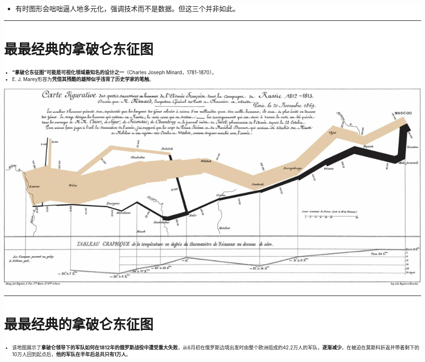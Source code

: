 
 - 有时图形会咄咄逼人地多元化，强调技术而不是数据。但这三个并非如此。


</v-clicks>

</div>

 

---

# 最最经典的拿破仑东征图

<div style="font-size:10px; "> 

 - **“拿破仑东征图”可能是可视化领域最知名的设计之一**（Charles Joseph Minard，1781-1870）。
 - E. J. Marey形容为**凭借其残酷的雄辩似乎违背了历史学家的笔触**。


</div> 


<img src="/lesson2/20.png" class="m-0 h-75 rounded shadow" />

---

# 最最经典的拿破仑东征图

<div style="font-size:10px; "> 

 - 该地图展示了**拿破仑领导下的军队如何在1812年的俄罗斯战役中遭受重大失败**，从6月初在俄罗斯边境出发时由整个欧洲组成的42.2万人的军队，**逐渐减少**。在被迫在莫斯科折返并带着剩下的10万人回到起点后，**他的军队在半年后总共只有1万人**。

</div> 
